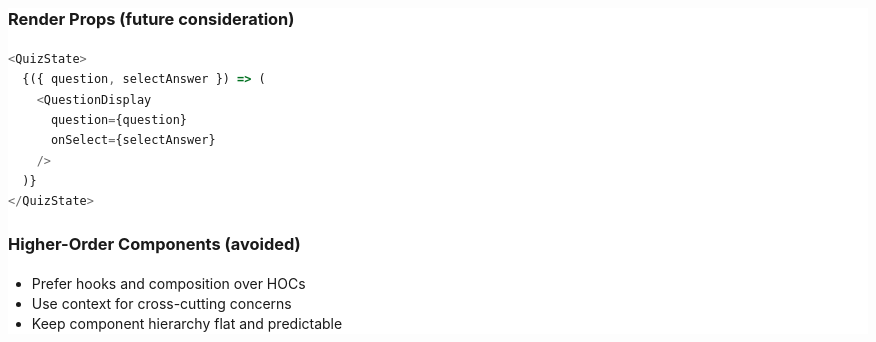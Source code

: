 ### Render Props (future consideration)
```typescript
<QuizState>
  {({ question, selectAnswer }) => (
    <QuestionDisplay
      question={question}
      onSelect={selectAnswer}
    />
  )}
</QuizState>
```

### Higher-Order Components (avoided)
- Prefer hooks and composition over HOCs
- Use context for cross-cutting concerns
- Keep component hierarchy flat and predictable
